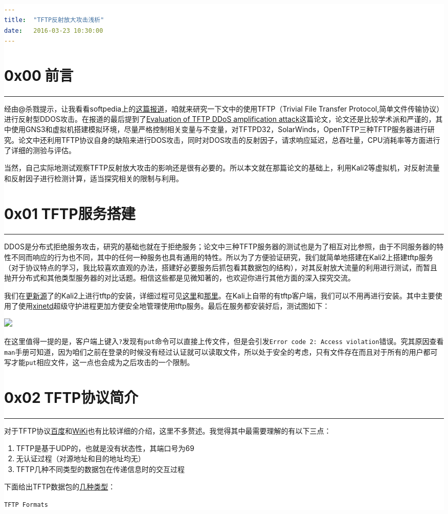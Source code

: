 ```yaml
---
title:  "TFTP反射放大攻击浅析"
date:   2016-03-23 10:30:00
---
```


# 0x00 前言

---

经由@杀戮提示，让我看看softpedia上的[这篇报道](http://news.softpedia.com/news/600-000-tftp-servers-can-be-abused-for-reflection-ddos-attacks-501568.shtml)，咱就来研究一下文中的使用TFTP（Trivial File Transfer Protocol,简单文件传输协议）进行反射型DDOS攻击。在报道的最后提到了[Evaluation of TFTP DDoS amplification attack](http://researchrepository.napier.ac.uk/8746/)这篇论文，论文还是比较学术派和严谨的，其中使用GNS3和虚拟机搭建模拟环境，尽量严格控制相关变量与不变量，对TFTPD32，SolarWinds，OpenTFTP三种TFTP服务器进行研究。论文中还利用TFTP协议自身的缺陷来进行DOS攻击，同时对DOS攻击的反射因子，请求响应延迟，总吞吐量，CPU消耗率等方面进行了详细的测验与评估。

当然，自己实际地测试观察TFTP反射放大攻击的影响还是很有必要的。所以本文就在那篇论文的基础上，利用Kali2等虚拟机，对反射流量和反射因子进行检测计算，适当探究相关的限制与利用。

# 0x01 TFTP服务搭建

---

DDOS是分布式拒绝服务攻击，研究的基础也就在于拒绝服务；论文中三种TFTP服务器的测试也是为了相互对比参照，由于不同服务器的特性不同而响应的行为也不同，其中的任何一种服务也具有通用的特性。所以为了方便验证研究，我们就简单地搭建在Kali2上搭建tftp服务（对于协议特点的学习，我比较喜欢直观的办法，搭建好必要服务后抓包看其数据包的结构），对其反射放大流量的利用进行测试，而暂且抛开分布式和其他类型服务器的对比话题。相信这些都是见微知著的，也欢迎你进行其他方面的深入探究交流。


我们在[更新源](http://jingyan.baidu.com/article/454316ab6fb11af7a7c03ae0.html?qq-pf-to=pcqq.group)了的Kali2上进行tftp的安装，详细过程可见[这里](http://askubuntu.com/questions/201505/how-do-i-install-and-run-a-tftp-server)和[那里](https://doc.ubuntu-fr.org/tftpd)。在Kali上自带的有tftp客户端，我们可以不用再进行安装。其中主要使用了使用[xinetd](http://www.cnblogs.com/itech/archive/2010/12/27/1914846.html)超级守护进程更加方便安全地管理使用tftp服务。最后在服务都安装好后，测试图如下：

![][1]

在这里值得一提的是，客户端上键入`?`发现有`put`命令可以直接上传文件，但是会引发`Error code 2: Access violation`错误。究其原因查看`man`手册可知道，因为咱们之前在登录的时候没有经过认证就可以读取文件，所以处于安全的考虑，只有文件存在而且对于所有的用户都可写才能`put`相应文件，这一点也会成为之后攻击的一个限制。

# 0x02 TFTP协议简介

---

对于TFTP协议[百度](http://baike.baidu.com/link?url=-5Uzv3Mrh9eV3-WnpBBtllBZKT5uXLNgGj7YU1RyeOvdCWtHDlI4s4el5wdOVoKCK47dgUwtu11AO6ZvQ44Srq)和[WiKi](https://en.wikipedia.org/wiki/Trivial_File_Transfer_Protocol)也有比较详细的介绍，这里不多赘述。我觉得其中最需要理解的有以下三点：

1. TFTP是基于UDP的，也就是没有状态性，其端口号为69
2. 无认证过程（对源地址和目的地址均无）
3. TFTP几种不同类型的数据包在传递信息时的交互过程

下面给出TFTP数据包的[几种类型](https://www.ietf.org/rfc/rfc1350.txt)：

    TFTP Formats    


 [1]: http://ojyzyrhpd.bkt.clouddn.com/20160323/1.png
 [2]: http://ojyzyrhpd.bkt.clouddn.com/20160323/2.png
 [3]: http://ojyzyrhpd.bkt.clouddn.com/20160323/3.png
 [4]: http://ojyzyrhpd.bkt.clouddn.com/20160323/4.png
 [5]: http://ojyzyrhpd.bkt.clouddn.com/20160323/5.png
 [6]: http://ojyzyrhpd.bkt.clouddn.com/20160323/6.png
 [7]: http://ojyzyrhpd.bkt.clouddn.com/20160323/7.png
 [8]: http://ojyzyrhpd.bkt.clouddn.com/20160323/8.png
 [9]: http://ojyzyrhpd.bkt.clouddn.com/20160323/9.png